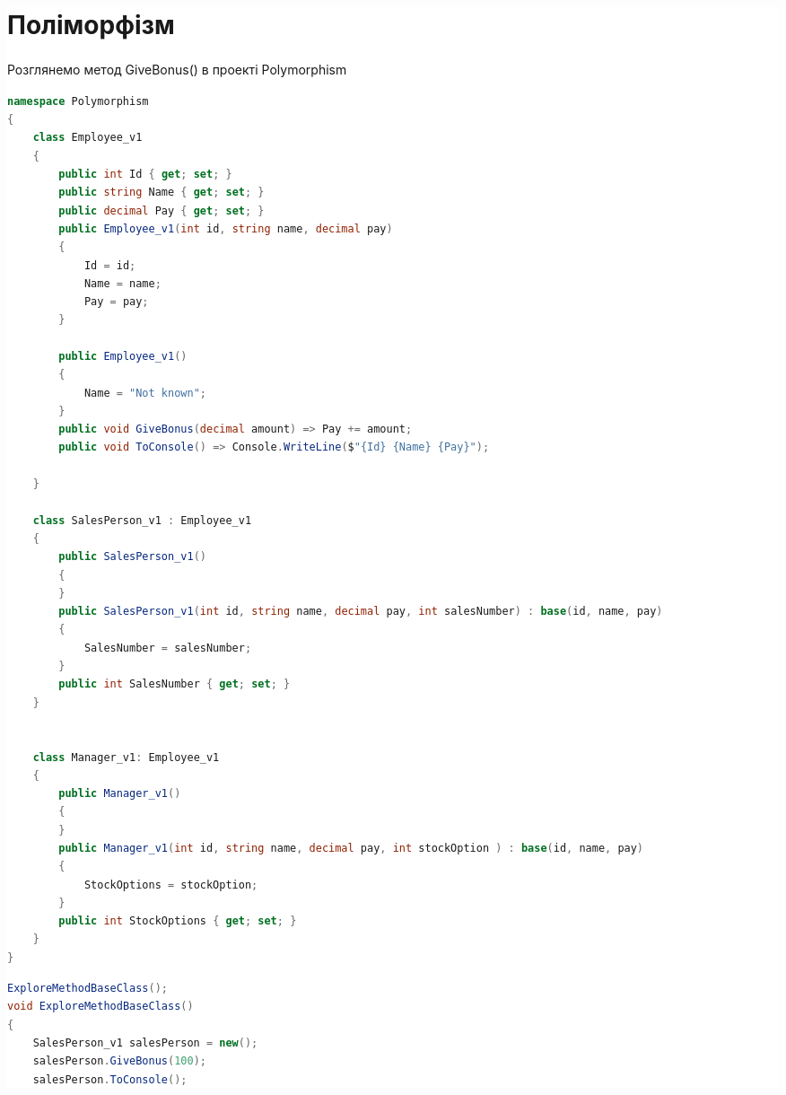 # Поліморфізм

Розглянемо метод GiveBonus() в проекті Polymorphism

```cs
namespace Polymorphism
{
    class Employee_v1
    {
        public int Id { get; set; }
        public string Name { get; set; }
        public decimal Pay { get; set; }
        public Employee_v1(int id, string name, decimal pay)
        {
            Id = id;
            Name = name;
            Pay = pay;
        }

        public Employee_v1()
        {
            Name = "Not known";
        }
        public void GiveBonus(decimal amount) => Pay += amount;
        public void ToConsole() => Console.WriteLine($"{Id} {Name} {Pay}");

    }

    class SalesPerson_v1 : Employee_v1
    {
        public SalesPerson_v1()
        {
        }
        public SalesPerson_v1(int id, string name, decimal pay, int salesNumber) : base(id, name, pay)
        {
            SalesNumber = salesNumber;
        }
        public int SalesNumber { get; set; }
    }


    class Manager_v1: Employee_v1
    {
        public Manager_v1()
        {
        }
        public Manager_v1(int id, string name, decimal pay, int stockOption ) : base(id, name, pay)
        {
            StockOptions = stockOption;
        }
        public int StockOptions { get; set; }
    }
}
```
```cs
ExploreMethodBaseClass();
void ExploreMethodBaseClass()
{
    SalesPerson_v1 salesPerson = new();
    salesPerson.GiveBonus(100);
    salesPerson.ToConsole();

```
